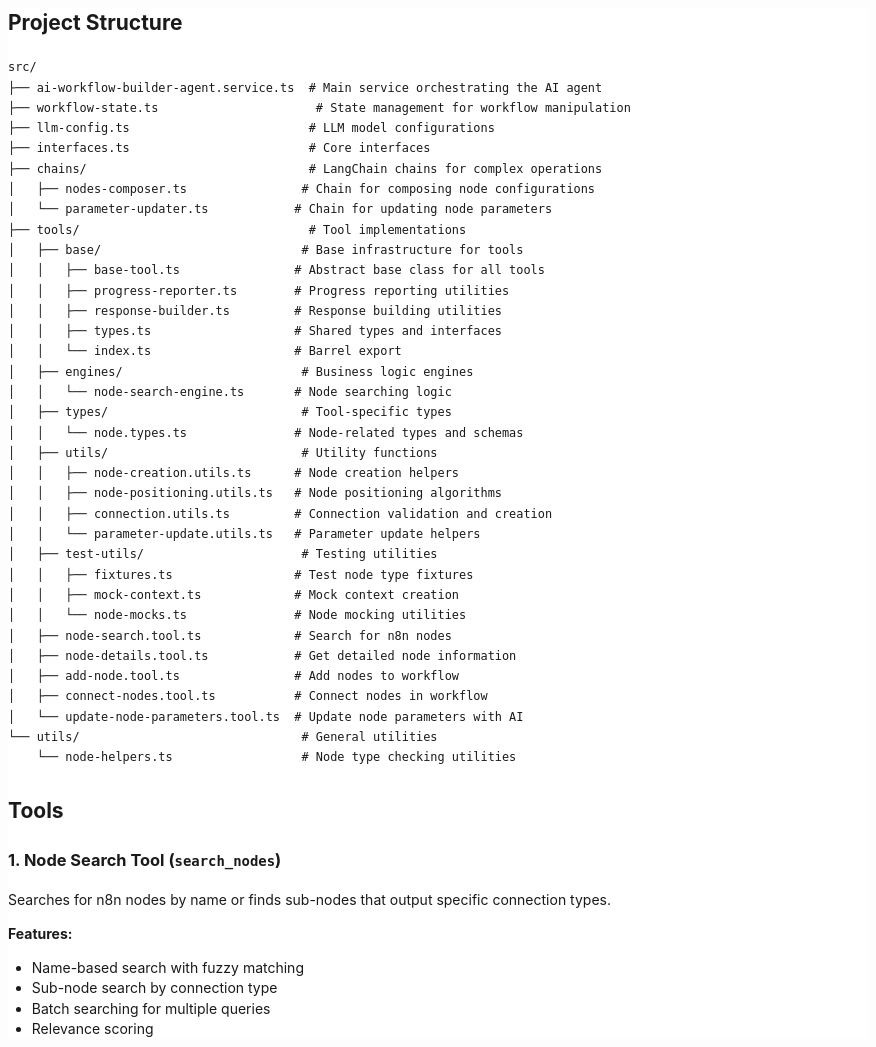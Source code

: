 ## Project Structure

```
src/
├── ai-workflow-builder-agent.service.ts  # Main service orchestrating the AI agent
├── workflow-state.ts                      # State management for workflow manipulation
├── llm-config.ts                         # LLM model configurations
├── interfaces.ts                         # Core interfaces
├── chains/                               # LangChain chains for complex operations
│   ├── nodes-composer.ts                # Chain for composing node configurations
│   └── parameter-updater.ts            # Chain for updating node parameters
├── tools/                                # Tool implementations
│   ├── base/                            # Base infrastructure for tools
│   │   ├── base-tool.ts                # Abstract base class for all tools
│   │   ├── progress-reporter.ts        # Progress reporting utilities
│   │   ├── response-builder.ts         # Response building utilities
│   │   ├── types.ts                    # Shared types and interfaces
│   │   └── index.ts                    # Barrel export
│   ├── engines/                         # Business logic engines
│   │   └── node-search-engine.ts       # Node searching logic
│   ├── types/                           # Tool-specific types
│   │   └── node.types.ts               # Node-related types and schemas
│   ├── utils/                           # Utility functions
│   │   ├── node-creation.utils.ts      # Node creation helpers
│   │   ├── node-positioning.utils.ts   # Node positioning algorithms
│   │   ├── connection.utils.ts         # Connection validation and creation
│   │   └── parameter-update.utils.ts   # Parameter update helpers
│   ├── test-utils/                      # Testing utilities
│   │   ├── fixtures.ts                 # Test node type fixtures
│   │   ├── mock-context.ts             # Mock context creation
│   │   └── node-mocks.ts               # Node mocking utilities
│   ├── node-search.tool.ts             # Search for n8n nodes
│   ├── node-details.tool.ts            # Get detailed node information
│   ├── add-node.tool.ts                # Add nodes to workflow
│   ├── connect-nodes.tool.ts           # Connect nodes in workflow
│   └── update-node-parameters.tool.ts  # Update node parameters with AI
└── utils/                               # General utilities
    └── node-helpers.ts                  # Node type checking utilities
```

## Tools

### 1. Node Search Tool (`search_nodes`)

Searches for n8n nodes by name or finds sub-nodes that output specific connection types.

**Features:**
- Name-based search with fuzzy matching
- Sub-node search by connection type
- Batch searching for multiple queries
- Relevance scoring
